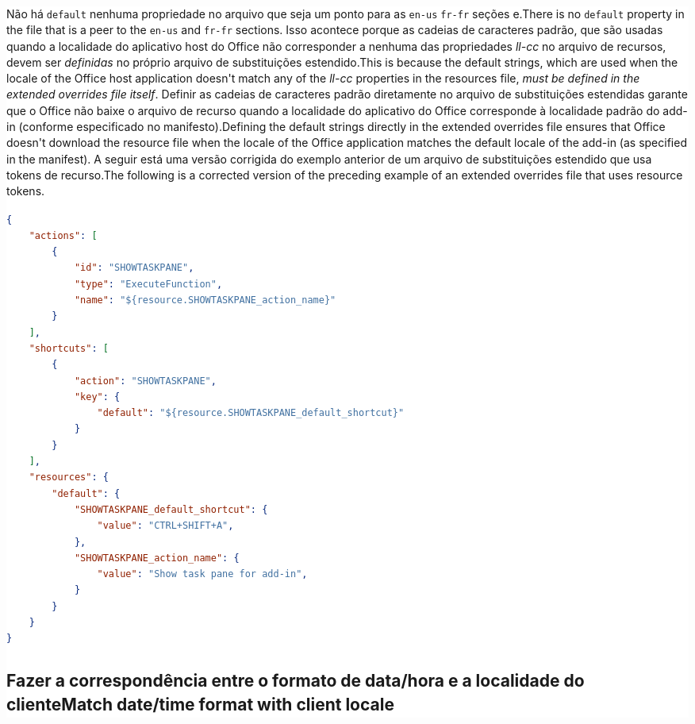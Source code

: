<span data-ttu-id="5cb9a-191">Não há `default` nenhuma propriedade no arquivo que seja um ponto para as `en-us` `fr-fr` seções e.</span><span class="sxs-lookup"><span data-stu-id="5cb9a-191">There is no `default` property in the file that is a peer to the `en-us` and `fr-fr` sections.</span></span> <span data-ttu-id="5cb9a-192">Isso acontece porque as cadeias de caracteres padrão, que são usadas quando a localidade do aplicativo host do Office não corresponder a nenhuma das propriedades *ll-cc* no arquivo de recursos, devem ser *definidas* no próprio arquivo de substituições estendido.</span><span class="sxs-lookup"><span data-stu-id="5cb9a-192">This is because the default strings, which are used when the locale of the Office host application doesn't match any of the *ll-cc* properties in the resources file, *must be defined in the extended overrides file itself*.</span></span> <span data-ttu-id="5cb9a-193">Definir as cadeias de caracteres padrão diretamente no arquivo de substituições estendidas garante que o Office não baixe o arquivo de recurso quando a localidade do aplicativo do Office corresponde à localidade padrão do add-in (conforme especificado no manifesto).</span><span class="sxs-lookup"><span data-stu-id="5cb9a-193">Defining the default strings directly in the extended overrides file ensures that Office doesn't download the resource file when the locale of the Office application matches the default locale of the add-in (as specified in the manifest).</span></span> <span data-ttu-id="5cb9a-194">A seguir está uma versão corrigida do exemplo anterior de um arquivo de substituições estendido que usa tokens de recurso.</span><span class="sxs-lookup"><span data-stu-id="5cb9a-194">The following is a corrected version of the preceding example of an extended overrides file that uses resource tokens.</span></span>

```json
{
    "actions": [
        {
            "id": "SHOWTASKPANE",
            "type": "ExecuteFunction",
            "name": "${resource.SHOWTASKPANE_action_name}"
        }
    ],
    "shortcuts": [
        {
            "action": "SHOWTASKPANE",
            "key": {
                "default": "${resource.SHOWTASKPANE_default_shortcut}"
            }
        }
    ],
    "resources": { 
        "default": { 
            "SHOWTASKPANE_default_shortcut": { 
                "value": "CTRL+SHIFT+A", 
            }, 
            "SHOWTASKPANE_action_name": {
                "value": "Show task pane for add-in",
            } 
        }
    }
}
```

## <a name="match-datetime-format-with-client-locale"></a><span data-ttu-id="5cb9a-195">Fazer a correspondência entre o formato de data/hora e a localidade do cliente</span><span class="sxs-lookup"><span data-stu-id="5cb9a-195">Match date/time format with client locale</span></span>
